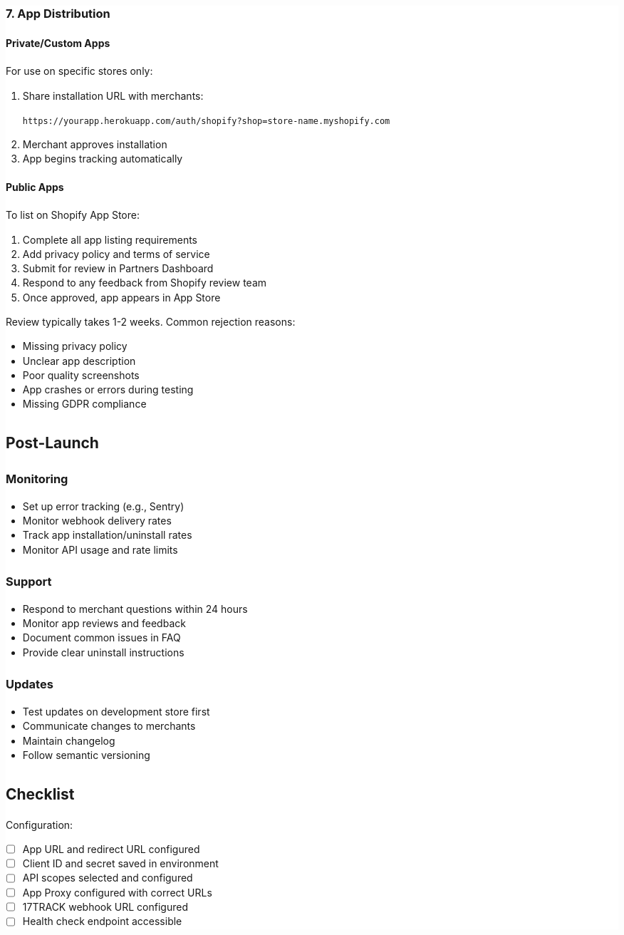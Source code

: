 ### 7. App Distribution

#### Private/Custom Apps
For use on specific stores only:
1. Share installation URL with merchants:
   ```
   https://yourapp.herokuapp.com/auth/shopify?shop=store-name.myshopify.com
   ```
2. Merchant approves installation
3. App begins tracking automatically

#### Public Apps
To list on Shopify App Store:
1. Complete all app listing requirements
2. Add privacy policy and terms of service
3. Submit for review in Partners Dashboard
4. Respond to any feedback from Shopify review team
5. Once approved, app appears in App Store

Review typically takes 1-2 weeks. Common rejection reasons:
- Missing privacy policy
- Unclear app description
- Poor quality screenshots
- App crashes or errors during testing
- Missing GDPR compliance

## Post-Launch

### Monitoring
- Set up error tracking (e.g., Sentry)
- Monitor webhook delivery rates
- Track app installation/uninstall rates
- Monitor API usage and rate limits

### Support
- Respond to merchant questions within 24 hours
- Monitor app reviews and feedback
- Document common issues in FAQ
- Provide clear uninstall instructions

### Updates
- Test updates on development store first
- Communicate changes to merchants
- Maintain changelog
- Follow semantic versioning

## Checklist

Configuration:
- [ ] App URL and redirect URL configured
- [ ] Client ID and secret saved in environment
- [ ] API scopes selected and configured
- [ ] App Proxy configured with correct URLs
- [ ] 17TRACK webhook URL configured
- [ ] Health check endpoint accessible
